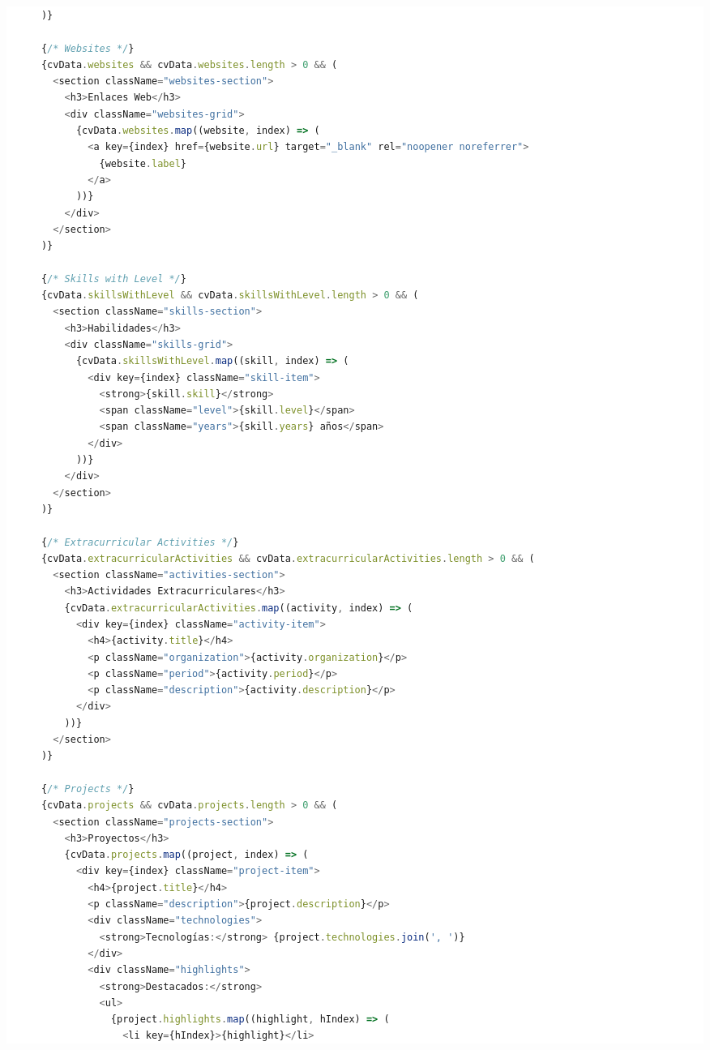 ```typescript
      )}

      {/* Websites */}
      {cvData.websites && cvData.websites.length > 0 && (
        <section className="websites-section">
          <h3>Enlaces Web</h3>
          <div className="websites-grid">
            {cvData.websites.map((website, index) => (
              <a key={index} href={website.url} target="_blank" rel="noopener noreferrer">
                {website.label}
              </a>
            ))}
          </div>
        </section>
      )}

      {/* Skills with Level */}
      {cvData.skillsWithLevel && cvData.skillsWithLevel.length > 0 && (
        <section className="skills-section">
          <h3>Habilidades</h3>
          <div className="skills-grid">
            {cvData.skillsWithLevel.map((skill, index) => (
              <div key={index} className="skill-item">
                <strong>{skill.skill}</strong>
                <span className="level">{skill.level}</span>
                <span className="years">{skill.years} años</span>
              </div>
            ))}
          </div>
        </section>
      )}

      {/* Extracurricular Activities */}
      {cvData.extracurricularActivities && cvData.extracurricularActivities.length > 0 && (
        <section className="activities-section">
          <h3>Actividades Extracurriculares</h3>
          {cvData.extracurricularActivities.map((activity, index) => (
            <div key={index} className="activity-item">
              <h4>{activity.title}</h4>
              <p className="organization">{activity.organization}</p>
              <p className="period">{activity.period}</p>
              <p className="description">{activity.description}</p>
            </div>
          ))}
        </section>
      )}

      {/* Projects */}
      {cvData.projects && cvData.projects.length > 0 && (
        <section className="projects-section">
          <h3>Proyectos</h3>
          {cvData.projects.map((project, index) => (
            <div key={index} className="project-item">
              <h4>{project.title}</h4>
              <p className="description">{project.description}</p>
              <div className="technologies">
                <strong>Tecnologías:</strong> {project.technologies.join(', ')}
              </div>
              <div className="highlights">
                <strong>Destacados:</strong>
                <ul>
                  {project.highlights.map((highlight, hIndex) => (
                    <li key={hIndex}>{highlight}</li>
```